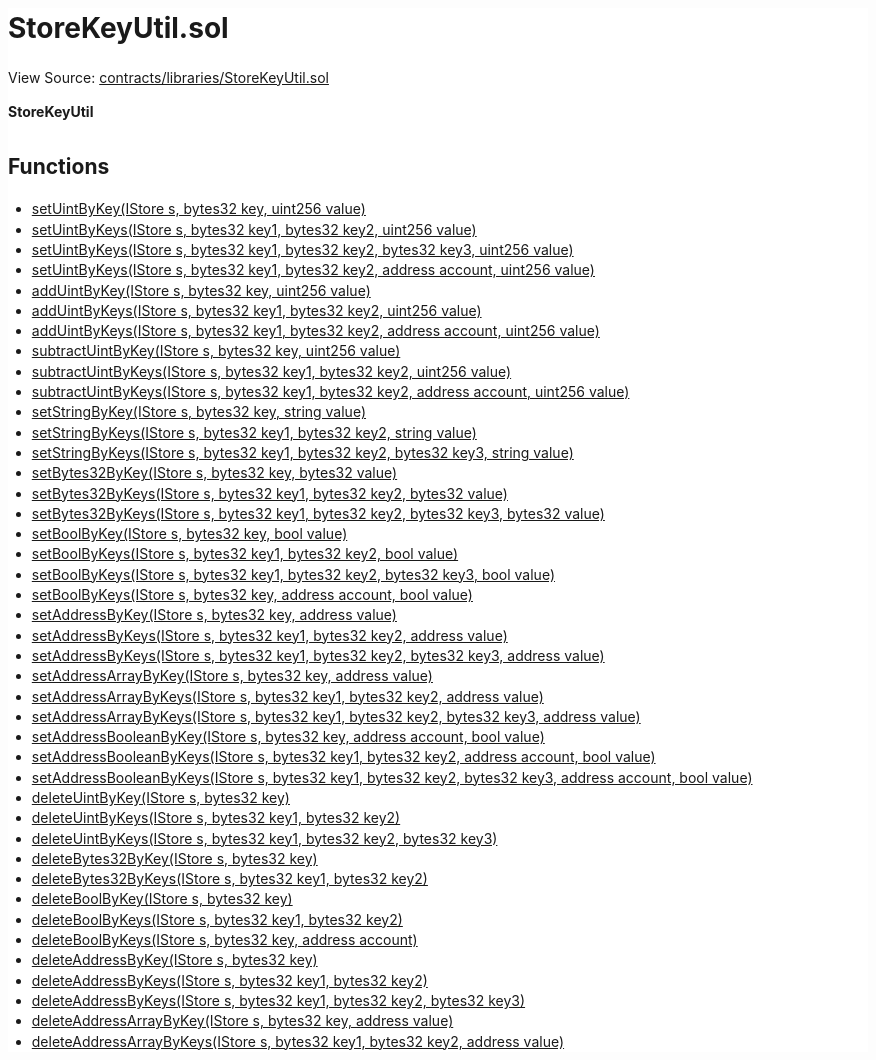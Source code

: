 # StoreKeyUtil.sol

View Source: [contracts/libraries/StoreKeyUtil.sol](../contracts/libraries/StoreKeyUtil.sol)

**StoreKeyUtil**

## Functions

- [setUintByKey(IStore s, bytes32 key, uint256 value)](#setuintbykey)
- [setUintByKeys(IStore s, bytes32 key1, bytes32 key2, uint256 value)](#setuintbykeys)
- [setUintByKeys(IStore s, bytes32 key1, bytes32 key2, bytes32 key3, uint256 value)](#setuintbykeys)
- [setUintByKeys(IStore s, bytes32 key1, bytes32 key2, address account, uint256 value)](#setuintbykeys)
- [addUintByKey(IStore s, bytes32 key, uint256 value)](#adduintbykey)
- [addUintByKeys(IStore s, bytes32 key1, bytes32 key2, uint256 value)](#adduintbykeys)
- [addUintByKeys(IStore s, bytes32 key1, bytes32 key2, address account, uint256 value)](#adduintbykeys)
- [subtractUintByKey(IStore s, bytes32 key, uint256 value)](#subtractuintbykey)
- [subtractUintByKeys(IStore s, bytes32 key1, bytes32 key2, uint256 value)](#subtractuintbykeys)
- [subtractUintByKeys(IStore s, bytes32 key1, bytes32 key2, address account, uint256 value)](#subtractuintbykeys)
- [setStringByKey(IStore s, bytes32 key, string value)](#setstringbykey)
- [setStringByKeys(IStore s, bytes32 key1, bytes32 key2, string value)](#setstringbykeys)
- [setStringByKeys(IStore s, bytes32 key1, bytes32 key2, bytes32 key3, string value)](#setstringbykeys)
- [setBytes32ByKey(IStore s, bytes32 key, bytes32 value)](#setbytes32bykey)
- [setBytes32ByKeys(IStore s, bytes32 key1, bytes32 key2, bytes32 value)](#setbytes32bykeys)
- [setBytes32ByKeys(IStore s, bytes32 key1, bytes32 key2, bytes32 key3, bytes32 value)](#setbytes32bykeys)
- [setBoolByKey(IStore s, bytes32 key, bool value)](#setboolbykey)
- [setBoolByKeys(IStore s, bytes32 key1, bytes32 key2, bool value)](#setboolbykeys)
- [setBoolByKeys(IStore s, bytes32 key1, bytes32 key2, bytes32 key3, bool value)](#setboolbykeys)
- [setBoolByKeys(IStore s, bytes32 key, address account, bool value)](#setboolbykeys)
- [setAddressByKey(IStore s, bytes32 key, address value)](#setaddressbykey)
- [setAddressByKeys(IStore s, bytes32 key1, bytes32 key2, address value)](#setaddressbykeys)
- [setAddressByKeys(IStore s, bytes32 key1, bytes32 key2, bytes32 key3, address value)](#setaddressbykeys)
- [setAddressArrayByKey(IStore s, bytes32 key, address value)](#setaddressarraybykey)
- [setAddressArrayByKeys(IStore s, bytes32 key1, bytes32 key2, address value)](#setaddressarraybykeys)
- [setAddressArrayByKeys(IStore s, bytes32 key1, bytes32 key2, bytes32 key3, address value)](#setaddressarraybykeys)
- [setAddressBooleanByKey(IStore s, bytes32 key, address account, bool value)](#setaddressbooleanbykey)
- [setAddressBooleanByKeys(IStore s, bytes32 key1, bytes32 key2, address account, bool value)](#setaddressbooleanbykeys)
- [setAddressBooleanByKeys(IStore s, bytes32 key1, bytes32 key2, bytes32 key3, address account, bool value)](#setaddressbooleanbykeys)
- [deleteUintByKey(IStore s, bytes32 key)](#deleteuintbykey)
- [deleteUintByKeys(IStore s, bytes32 key1, bytes32 key2)](#deleteuintbykeys)
- [deleteUintByKeys(IStore s, bytes32 key1, bytes32 key2, bytes32 key3)](#deleteuintbykeys)
- [deleteBytes32ByKey(IStore s, bytes32 key)](#deletebytes32bykey)
- [deleteBytes32ByKeys(IStore s, bytes32 key1, bytes32 key2)](#deletebytes32bykeys)
- [deleteBoolByKey(IStore s, bytes32 key)](#deleteboolbykey)
- [deleteBoolByKeys(IStore s, bytes32 key1, bytes32 key2)](#deleteboolbykeys)
- [deleteBoolByKeys(IStore s, bytes32 key, address account)](#deleteboolbykeys)
- [deleteAddressByKey(IStore s, bytes32 key)](#deleteaddressbykey)
- [deleteAddressByKeys(IStore s, bytes32 key1, bytes32 key2)](#deleteaddressbykeys)
- [deleteAddressByKeys(IStore s, bytes32 key1, bytes32 key2, bytes32 key3)](#deleteaddressbykeys)
- [deleteAddressArrayByKey(IStore s, bytes32 key, address value)](#deleteaddressarraybykey)
- [deleteAddressArrayByKeys(IStore s, bytes32 key1, bytes32 key2, address value)](#deleteaddressarraybykeys)